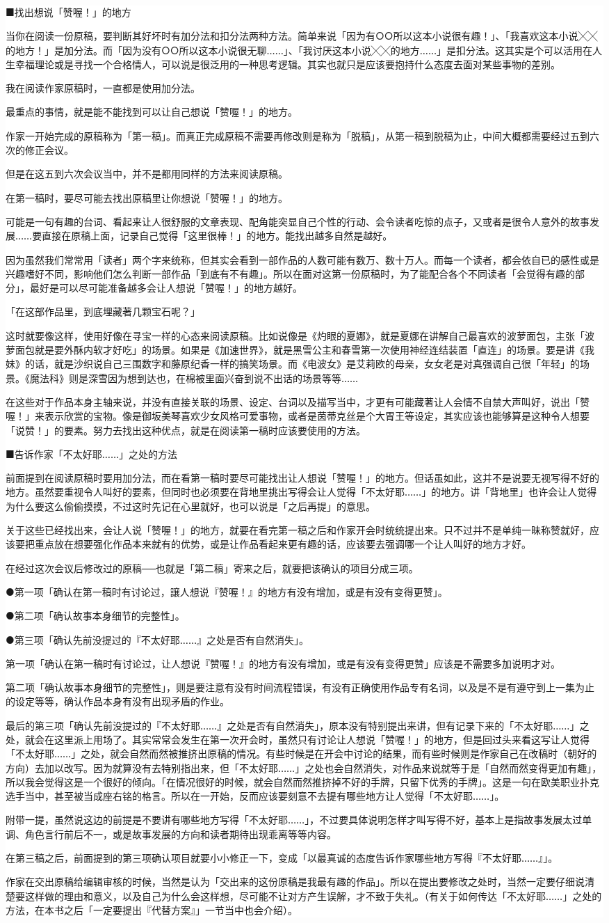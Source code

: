 ■找出想说「赞喔！」的地方

当你在阅读一份原稿，要判断其好坏时有加分法和扣分法两种方法。简单来说「因为有○○所以这本小说很有趣！」、「我喜欢这本小说╳╳的地方！」是加分法。而「因为没有○○所以这本小说很无聊……」、「我讨厌这本小说╳╳的地方……」是扣分法。这其实是个可以活用在人生幸福理论或是寻找一个合格情人，可以说是很泛用的一种思考逻辑。其实也就只是应该要抱持什么态度去面对某些事物的差别。

我在阅读作家原稿时，一直都是使用加分法。

最重点的事情，就是能不能找到可以让自己想说「赞喔！」的地方。

作家一开始完成的原稿称为「第一稿」。而真正完成原稿不需要再修改则是称为「脱稿」，从第一稿到脱稿为止，中间大概都需要经过五到六次的修正会议。

但是在这五到六次会议当中，并不是都用同样的方法来阅读原稿。

在第一稿时，要尽可能去找出原稿里让你想说「赞喔！」的地方。

可能是一句有趣的台词、看起来让人很舒服的文章表现、配角能突显自己个性的行动、会令读者吃惊的点子，又或者是很令人意外的故事发展……要直接在原稿上面，记录自己觉得「这里很棒！」的地方。能找出越多自然是越好。

因为虽然我们常常用「读者」两个字来统称，但其实会看到一部作品的人数可能有数万、数十万人。而每一个读者，都会依自已的感性或是兴趣嗜好不同，影响他们怎么判断一部作品「到底有不有趣」。所以在面对这第一份原稿时，为了能配合各个不同读者「会觉得有趣的部分」，最好是可以尽可能准备越多会让人想说「赞喔！」的地方越好。

「在这部作品里，到底埋藏著几颗宝石呢？」

这时就要像这样，使用好像在寻宝一样的心态来阅读原稿。比如说像是《灼眼的夏娜》，就是夏娜在讲解自己最喜欢的波萝面包，主张「波萝面包就是要外酥内软才好吃」的场景。如果是《加速世界》，就是黑雪公主和春雪第一次使用神经连结装置「直连」的场景。要是讲《我妹》的话，就是沙织说自己三围数字和藤原纪香一样的搞笑场景。而《电波女》是艾莉欧的母亲，女女老是对真强调自己很「年轻」的场景。《魔法科》则是深雪因为想到达也，在棉被里面兴奋到说不出话的场景等等……

在这些对于作品本身主轴来说，并没有直接关联的场景、设定、台词以及描写当中，才更有可能藏著让人会情不自禁大声叫好，说出「赞喔！」来表示欣赏的宝物。像是御坂美琴喜欢少女风格可爱事物，或者是茵蒂克丝是个大胃王等设定，其实应该也能够算是这种令人想要「说赞！」的要素。努力去找出这种优点，就是在阅读第一稿时应该要使用的方法。

■告诉作家「不太好耶……」之处的方法

前面提到在阅读原稿时要用加分法，而在看第一稿时要尽可能找出让人想说「赞喔！」的地方。但话虽如此，这并不是说要无视写得不好的地方。虽然要重视令人叫好的要素，但同时也必须要在背地里挑出写得会让人觉得「不太好耶……」的地方。讲「背地里」也许会让人觉得为什么要这么偷偷摸摸，不过这时先记在心里就好，也可以说是「之后再提」的意思。

关于这些已经找出来，会让人说「赞喔！」的地方，就要在看完第一稿之后和作家开会时统统提出来。只不过并不是单纯一昧称赞就好，应该要把重点放在想要强化作品本来就有的优势，或是让作品看起来更有趣的话，应该要去强调哪一个让人叫好的地方才好。

在经过这次会议后修改过的原稿──也就是「第二稿」寄来之后，就要把该确认的项目分成三项。

●第一项「确认在第一稿时有讨论过，譲人想说『赞喔！』的地方有没有增加，或是有没有变得更赞」。

●第二项「确认故事本身细节的完整性」。

●第三项「确认先前没提过的『不太好耶……』之处是否有自然消失」。

第一项「确认在第一稿时有讨论过，让人想说『赞喔！』的地方有没有增加，或是有没有变得更赞」应该是不需要多加说明才对。

第二项「确认故事本身细节的完整性」，则是要注意有没有时间流程错误，有没有正确使用作品专有名词，以及是不是有遵守到上一集为止的设定等等，确认作品本身有没有出现矛盾的作业。

最后的第三项「确认先前没提过的『不太好耶……』之处是否有自然消失」，原本没有特别提出来讲，但有记录下来的「不太好耶……」之处，就会在这里派上用场了。其实常常会发生在第一次开会时，虽然只有讨论让人想说「赞喔！」的地方，但是回过头来看这写让人觉得「不太好耶……」之处，就会自然而然被推挤出原稿的情况。有些时候是在开会中讨论的结果，而有些时候则是作家自己在改稿时（朝好的方向）去加以改写。因为就算没有去特别指出来，但「不太好耶……」之处也会自然消失，对作品来说就等于是「自然而然变得更加有趣」，所以我会觉得这是一个很好的倾向。「在情况很好的时候，就会自然而然推挤掉不好的手牌，只留下优秀的手牌」。这是一句在欧美职业扑克选手当中，甚至被当成座右铭的格言。所以在一开始，反而应该要刻意不去提有哪些地方让人觉得「不太好耶……」。

附带一提，虽然说这边的前提是不要讲有哪些地方写得「不太好耶……」，不过要具体说明怎样才叫写得不好，基本上是指故事发展太过单调、角色言行前后不一，或是故事发展的方向和读者期待出现乖离等等内容。

在第三稿之后，前面提到的第三项确认项目就要小小修正一下，变成「以最真诚的态度告诉作家哪些地方写得『不太好耶……』」。

作家在交出原稿给编辑审核的时候，当然是认为「交出来的这份原稿是我最有趣的作品」。所以在提出要修改之处时，当然一定要仔细说清楚要这样做的理由和意义，以及自己为什么会这样想，尽可能不让对方产生误解，才不致于失礼。（有关于如何传达「不太好耶……」之处的方法，在本书之后「一定要提出『代替方案』」一节当中也会介绍）。
